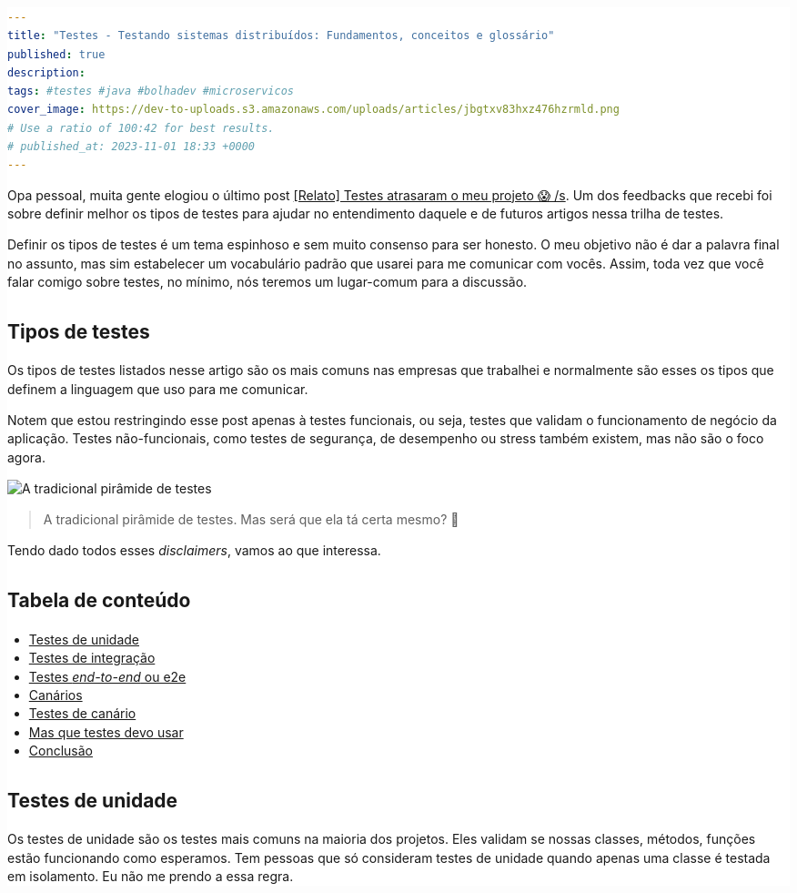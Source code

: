 ```yaml
---
title: "Testes - Testando sistemas distribuídos: Fundamentos, conceitos e glossário"
published: true
description: 
tags: #testes #java #bolhadev #microservicos
cover_image: https://dev-to-uploads.s3.amazonaws.com/uploads/articles/jbgtxv83hxz476hzrmld.png
# Use a ratio of 100:42 for best results.
# published_at: 2023-11-01 18:33 +0000
---
```


Opa pessoal, muita gente elogiou o último post [[Relato] Testes atrasaram o meu projeto 😱 /s](https://dev.to/hugaomarques/relato-os-testes-atrasaram-meu-projeto-s-3lgb). Um dos feedbacks que recebi foi sobre definir melhor os tipos de testes para ajudar no entendimento daquele e de futuros artigos nessa trilha de testes.

Definir os tipos de testes é um tema espinhoso e sem muito consenso para ser honesto. O meu objetivo não é dar a palavra final no assunto, mas sim estabelecer um vocabulário padrão que usarei para me comunicar com vocês. Assim, toda vez que você falar comigo sobre testes, no mínimo, nós teremos um lugar-comum para a discussão.

## Tipos de testes

Os tipos de testes listados nesse artigo são os mais comuns nas empresas que trabalhei e normalmente são esses os tipos que definem a linguagem que uso para me comunicar.

Notem que estou restringindo esse post apenas à testes funcionais, ou seja, testes que validam o funcionamento de negócio da aplicação. Testes não-funcionais, como testes de segurança, de desempenho ou stress também existem, mas não são o foco agora.

![A tradicional pirâmide de testes](https://dev-to-uploads.s3.amazonaws.com/uploads/articles/7fibfa1bl5ja28tsg05x.png)

> A tradicional pirâmide de testes. Mas será que ela tá certa mesmo? 🤔

Tendo dado todos esses *disclaimers*, vamos ao que interessa.

## Tabela de conteúdo
- [Testes de unidade](#testes-de-unidade)
- [Testes de integração](#testes-de-integração)
- [Testes *end-to-end* ou e2e](#testes-end-to-end-ou-e2e
)
- [Canários](#canários)
- [Testes de canário](#testes-de-canário)
- [Mas que testes devo usar](#mas-que-testes-devo-usar)
- [Conclusão](#conclusão)

## Testes de unidade

Os testes de unidade são os testes mais comuns na maioria dos projetos. Eles validam se nossas classes, métodos, funções estão funcionando como esperamos. Tem pessoas que só consideram testes de unidade quando apenas uma classe é testada em isolamento. Eu não me prendo a essa regra. 
